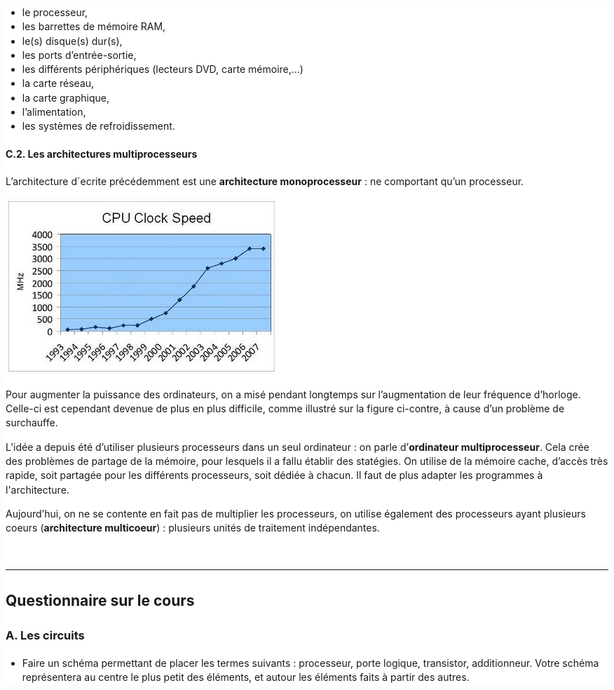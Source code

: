 - le processeur,
- les barrettes de mémoire RAM,
- le(s) disque(s) dur(s),
- les ports d’entrée-sortie,
- les différents périphériques (lecteurs DVD, carte mémoire,...)
- la carte réseau,
- la carte graphique,
- l’alimentation,
- les systèmes de refroidissement.


#### C.2. Les architectures multiprocesseurs

L’architecture d´ecrite précédemment est une **architecture monoprocesseur** : ne comportant qu’un processeur.

![](img/moore.jpg)

Pour augmenter la puissance des ordinateurs, on a misé pendant longtemps sur l’augmentation de leur fréquence d’horloge. Celle-ci est cependant devenue de plus en plus difficile, comme illustré sur la figure ci-contre, à cause d’un problème de surchauffe.

L’idée a depuis été d’utiliser plusieurs processeurs dans un seul ordinateur : on parle d’**ordinateur multiprocesseur**. Cela crée des problèmes de partage de la mémoire, pour lesquels il a fallu établir des statégies. On utilise de la mémoire cache, d’accès très rapide, soit partagée pour les différents processeurs, soit dédiée à chacun. Il faut de plus adapter les programmes à l'architecture.

Aujourd’hui, on ne se contente en fait pas de multiplier les processeurs, on utilise également des processeurs ayant plusieurs coeurs (**architecture multicoeur**) : plusieurs unités de traitement indépendantes.


<br>

---

## Questionnaire sur le cours

### A. Les circuits

- Faire un schéma permettant de placer les termes suivants : processeur, porte logique, transistor, additionneur. Votre schéma représentera au centre le plus petit des éléments, et autour les éléments faits à partir des autres.

